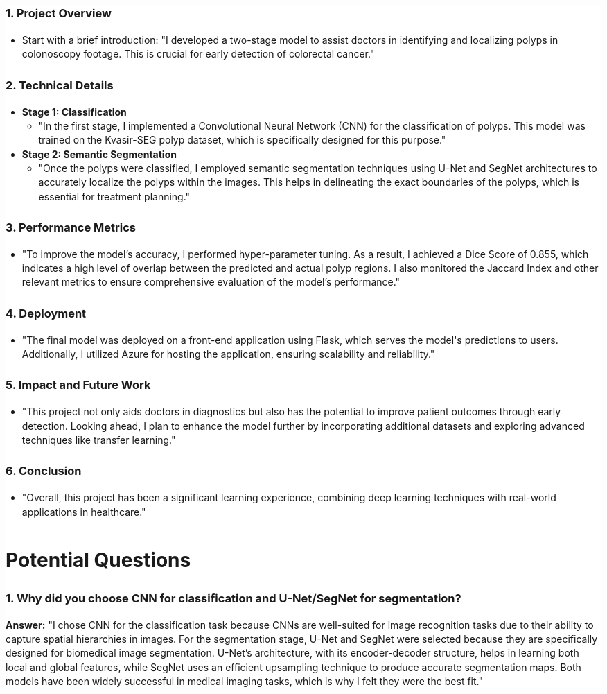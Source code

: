 ### 1. **Project Overview**

- Start with a brief introduction: "I developed a two-stage model to assist doctors in identifying and localizing polyps in colonoscopy footage. This is crucial for early detection of colorectal cancer."

### 2. **Technical Details**

- **Stage 1: Classification**
    - "In the first stage, I implemented a Convolutional Neural Network (CNN) for the classification of polyps. This model was trained on the Kvasir-SEG polyp dataset, which is specifically designed for this purpose."
- **Stage 2: Semantic Segmentation**
    - "Once the polyps were classified, I employed semantic segmentation techniques using U-Net and SegNet architectures to accurately localize the polyps within the images. This helps in delineating the exact boundaries of the polyps, which is essential for treatment planning."

### 3. **Performance Metrics**

- "To improve the model’s accuracy, I performed hyper-parameter tuning. As a result, I achieved a Dice Score of 0.855, which indicates a high level of overlap between the predicted and actual polyp regions. I also monitored the Jaccard Index and other relevant metrics to ensure comprehensive evaluation of the model’s performance."

### 4. **Deployment**

- "The final model was deployed on a front-end application using Flask, which serves the model's predictions to users. Additionally, I utilized Azure for hosting the application, ensuring scalability and reliability."

### 5. **Impact and Future Work**

- "This project not only aids doctors in diagnostics but also has the potential to improve patient outcomes through early detection. Looking ahead, I plan to enhance the model further by incorporating additional datasets and exploring advanced techniques like transfer learning."

### 6. **Conclusion**

- "Overall, this project has been a significant learning experience, combining deep learning techniques with real-world applications in healthcare."


# Potential Questions

### 1. **Why did you choose CNN for classification and U-Net/SegNet for segmentation?**

**Answer:** "I chose CNN for the classification task because CNNs are well-suited for image recognition tasks due to their ability to capture spatial hierarchies in images. For the segmentation stage, U-Net and SegNet were selected because they are specifically designed for biomedical image segmentation. U-Net’s architecture, with its encoder-decoder structure, helps in learning both local and global features, while SegNet uses an efficient upsampling technique to produce accurate segmentation maps. Both models have been widely successful in medical imaging tasks, which is why I felt they were the best fit."

